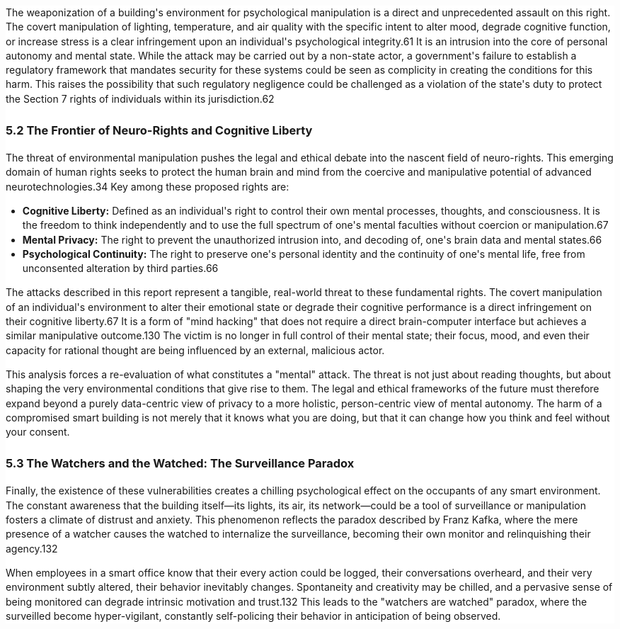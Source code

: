 The weaponization of a building's environment for psychological manipulation is a direct and unprecedented assault on this right. The covert manipulation of lighting, temperature, and air quality with the specific intent to alter mood, degrade cognitive function, or increase stress is a clear infringement upon an individual's psychological integrity.61 It is an intrusion into the core of personal autonomy and mental state. While the attack may be carried out by a non-state actor, a government's failure to establish a regulatory framework that mandates security for these systems could be seen as complicity in creating the conditions for this harm. This raises the possibility that such regulatory negligence could be challenged as a violation of the state's duty to protect the Section 7 rights of individuals within its jurisdiction.62

### **5.2 The Frontier of Neuro-Rights and Cognitive Liberty**

The threat of environmental manipulation pushes the legal and ethical debate into the nascent field of neuro-rights. This emerging domain of human rights seeks to protect the human brain and mind from the coercive and manipulative potential of advanced neurotechnologies.34 Key among these proposed rights are:

* **Cognitive Liberty:** Defined as an individual's right to control their own mental processes, thoughts, and consciousness. It is the freedom to think independently and to use the full spectrum of one's mental faculties without coercion or manipulation.67  
* **Mental Privacy:** The right to prevent the unauthorized intrusion into, and decoding of, one's brain data and mental states.66  
* **Psychological Continuity:** The right to preserve one's personal identity and the continuity of one's mental life, free from unconsented alteration by third parties.66

The attacks described in this report represent a tangible, real-world threat to these fundamental rights. The covert manipulation of an individual's environment to alter their emotional state or degrade their cognitive performance is a direct infringement on their cognitive liberty.67 It is a form of "mind hacking" that does not require a direct brain-computer interface but achieves a similar manipulative outcome.130 The victim is no longer in full control of their mental state; their focus, mood, and even their capacity for rational thought are being influenced by an external, malicious actor.

This analysis forces a re-evaluation of what constitutes a "mental" attack. The threat is not just about reading thoughts, but about shaping the very environmental conditions that give rise to them. The legal and ethical frameworks of the future must therefore expand beyond a purely data-centric view of privacy to a more holistic, person-centric view of mental autonomy. The harm of a compromised smart building is not merely that it knows what you are doing, but that it can change how you think and feel without your consent.

### **5.3 The Watchers and the Watched: The Surveillance Paradox**

Finally, the existence of these vulnerabilities creates a chilling psychological effect on the occupants of any smart environment. The constant awareness that the building itself—its lights, its air, its network—could be a tool of surveillance or manipulation fosters a climate of distrust and anxiety. This phenomenon reflects the paradox described by Franz Kafka, where the mere presence of a watcher causes the watched to internalize the surveillance, becoming their own monitor and relinquishing their agency.132

When employees in a smart office know that their every action could be logged, their conversations overheard, and their very environment subtly altered, their behavior inevitably changes. Spontaneity and creativity may be chilled, and a pervasive sense of being monitored can degrade intrinsic motivation and trust.132 This leads to the "watchers are watched" paradox, where the surveilled become hyper-vigilant, constantly self-policing their behavior in anticipation of being observed.
